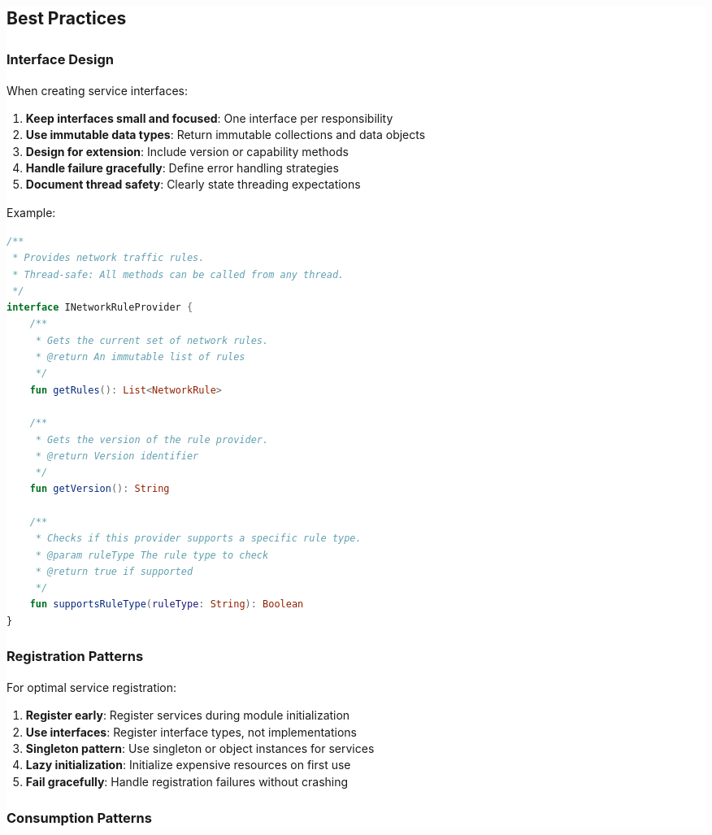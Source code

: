 ## Best Practices

### Interface Design

When creating service interfaces:

1. **Keep interfaces small and focused**: One interface per responsibility
2. **Use immutable data types**: Return immutable collections and data objects
3. **Design for extension**: Include version or capability methods
4. **Handle failure gracefully**: Define error handling strategies
5. **Document thread safety**: Clearly state threading expectations

Example:

```kotlin
/**
 * Provides network traffic rules.
 * Thread-safe: All methods can be called from any thread.
 */
interface INetworkRuleProvider {
    /**
     * Gets the current set of network rules.
     * @return An immutable list of rules
     */
    fun getRules(): List<NetworkRule>
    
    /**
     * Gets the version of the rule provider.
     * @return Version identifier
     */
    fun getVersion(): String
    
    /**
     * Checks if this provider supports a specific rule type.
     * @param ruleType The rule type to check
     * @return true if supported
     */
    fun supportsRuleType(ruleType: String): Boolean
}
```

### Registration Patterns

For optimal service registration:

1. **Register early**: Register services during module initialization
2. **Use interfaces**: Register interface types, not implementations
3. **Singleton pattern**: Use singleton or object instances for services
4. **Lazy initialization**: Initialize expensive resources on first use
5. **Fail gracefully**: Handle registration failures without crashing

### Consumption Patterns
